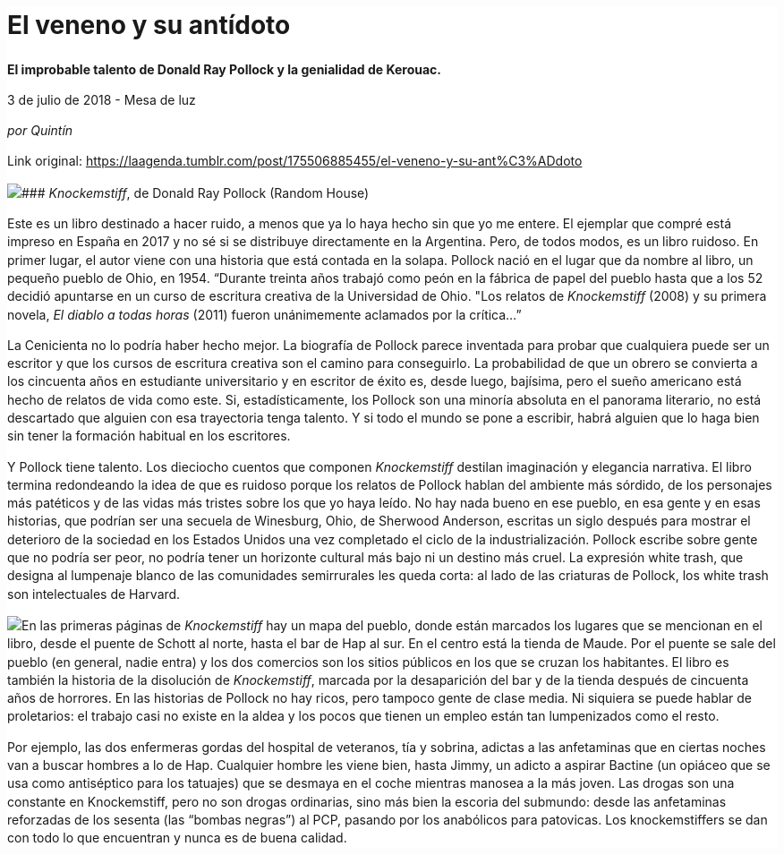 # El veneno y su antídoto

**El improbable talento de Donald Ray Pollock y la genialidad de Kerouac.**

3 de julio de 2018 - Mesa de luz

_por Quintín_

Link original: https://laagenda.tumblr.com/post/175506885455/el-veneno-y-su-ant%C3%ADdoto

![](https://64.media.tumblr.com/a93294c400973b007ef5805d40db59bc/tumblr_inline_pbany8EqT61t6q87u_640.jpg)### *Knockemstiff*, de Donald Ray Pollock (Random House)

Este es un libro destinado a hacer ruido, a menos que ya lo haya hecho sin que yo me entere. El ejemplar que compré está impreso en España en 2017 y no sé si se distribuye directamente en la Argentina. Pero, de todos modos, es un libro ruidoso. En primer lugar, el autor viene con una historia que está contada en la solapa. Pollock nació en el lugar que da nombre al libro, un pequeño pueblo de Ohio, en 1954. “Durante treinta años trabajó como peón en la fábrica de papel del pueblo hasta que a los 52 decidió apuntarse en un curso de escritura creativa de la Universidad de Ohio. "Los relatos de *Knockemstiff* (2008) y su primera novela, *El diablo a todas horas* (2011) fueron unánimemente aclamados por la crítica…” 


La Cenicienta no lo podría haber hecho mejor. La biografía de Pollock parece inventada para probar que cualquiera puede ser un escritor y que los cursos de escritura creativa son el camino para conseguirlo. La probabilidad de que un obrero se convierta a los cincuenta años en estudiante universitario y en escritor de éxito es, desde luego, bajísima, pero el sueño americano está hecho de relatos de vida como este. Si, estadísticamente, los Pollock son una minoría absoluta en el panorama literario, no está descartado que alguien con esa trayectoria tenga talento. Y si todo el mundo se pone a escribir, habrá alguien que lo haga bien sin tener la formación habitual en los escritores.


Y Pollock tiene talento. Los dieciocho cuentos que componen *Knockemstiff* destilan imaginación y elegancia narrativa. El libro termina redondeando la idea de que es ruidoso porque los relatos de Pollock hablan del ambiente más sórdido, de los personajes más patéticos y de las vidas más tristes sobre los que yo haya leído. No hay nada bueno en ese pueblo, en esa gente y en esas historias, que podrían ser una secuela de Winesburg, Ohio, de Sherwood Anderson, escritas un siglo después para mostrar el deterioro de la sociedad en los Estados Unidos una vez completado el ciclo de la industrialización. Pollock escribe sobre gente que no podría ser peor, no podría tener un horizonte cultural más bajo ni un destino más cruel. La expresión white trash, que designa al lumpenaje blanco de las comunidades semirrurales les queda corta: al lado de las criaturas de Pollock, los white trash son intelectuales de Harvard.


![](https://64.media.tumblr.com/a93294c400973b007ef5805d40db59bc/tumblr_inline_pbany8EqT61t6q87u_250.jpg)En las primeras páginas de *Knockemstiff* hay un mapa del pueblo, donde están marcados los lugares que se mencionan en el libro, desde el puente de Schott al norte, hasta el bar de Hap al sur. En el centro está la tienda de Maude. Por el puente se sale del pueblo (en general, nadie entra) y los dos comercios son los sitios públicos en los que se cruzan los habitantes. El libro es también la historia de la disolución de *Knockemstiff*, marcada por la desaparición del bar y de la tienda después de cincuenta años de horrores. En las historias de Pollock no hay ricos, pero tampoco gente de clase media. Ni siquiera se puede hablar de proletarios: el trabajo casi no existe en la aldea y los pocos que tienen un empleo están tan lumpenizados como el resto.


Por ejemplo, las dos enfermeras gordas del hospital de veteranos, tía y sobrina, adictas a las anfetaminas que en ciertas noches van a buscar hombres a lo de Hap. Cualquier hombre les viene bien, hasta Jimmy, un adicto a aspirar Bactine (un opiáceo que se usa como antiséptico para los tatuajes) que se desmaya en el coche mientras manosea a la más joven. Las drogas son una constante en Knockemstiff, pero no son drogas ordinarias, sino más bien la escoria del submundo: desde las anfetaminas reforzadas de los sesenta (las “bombas negras”) al PCP, pasando por los anabólicos para patovicas. Los knockemstiffers se dan con todo lo que encuentran y nunca es de buena calidad. 

